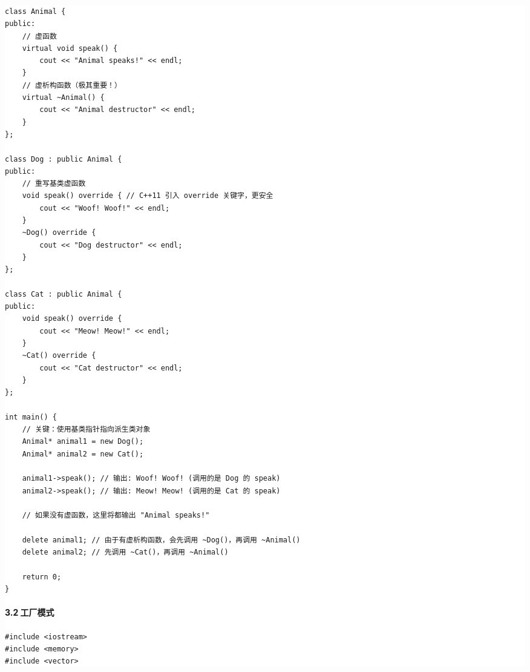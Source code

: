     class Animal {
    public:
        // 虚函数
        virtual void speak() {
            cout << "Animal speaks!" << endl;
        }
        // 虚析构函数（极其重要！）
        virtual ~Animal() {
            cout << "Animal destructor" << endl;
        }
    };
    
    class Dog : public Animal {
    public:
        // 重写基类虚函数
        void speak() override { // C++11 引入 override 关键字，更安全
            cout << "Woof! Woof!" << endl;
        }
        ~Dog() override {
            cout << "Dog destructor" << endl;
        }
    };
    
    class Cat : public Animal {
    public:
        void speak() override {
            cout << "Meow! Meow!" << endl;
        }
        ~Cat() override {
            cout << "Cat destructor" << endl;
        }
    };
    
    int main() {
        // 关键：使用基类指针指向派生类对象
        Animal* animal1 = new Dog();
        Animal* animal2 = new Cat();
    
        animal1->speak(); // 输出: Woof! Woof! (调用的是 Dog 的 speak)
        animal2->speak(); // 输出: Meow! Meow! (调用的是 Cat 的 speak)
    
        // 如果没有虚函数，这里将都输出 "Animal speaks!"
    
        delete animal1; // 由于有虚析构函数，会先调用 ~Dog()，再调用 ~Animal()
        delete animal2; // 先调用 ~Cat()，再调用 ~Animal()
    
        return 0;
    }
    

#### 3.2 工厂模式

    #include <iostream>
    #include <memory>
    #include <vector>
    